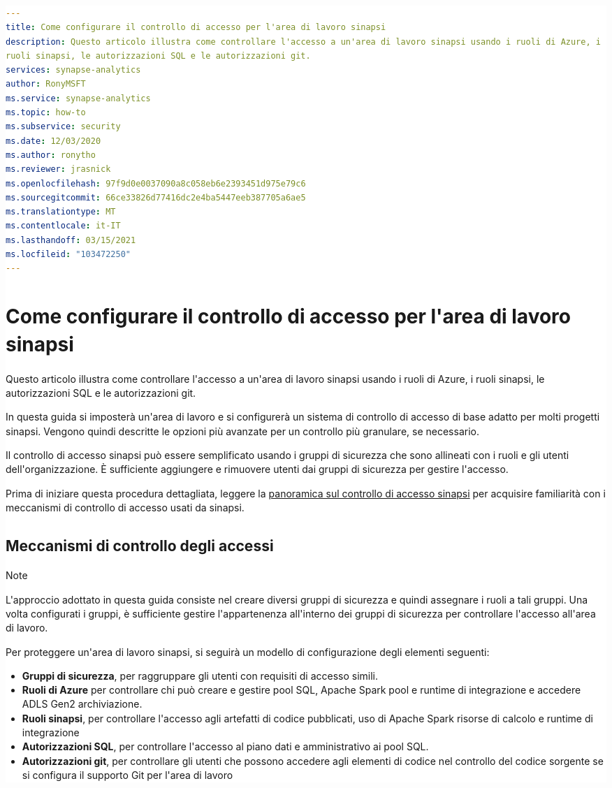 ```yaml
---
title: Come configurare il controllo di accesso per l'area di lavoro sinapsi
description: Questo articolo illustra come controllare l'accesso a un'area di lavoro sinapsi usando i ruoli di Azure, i ruoli sinapsi, le autorizzazioni SQL e le autorizzazioni git.
services: synapse-analytics
author: RonyMSFT
ms.service: synapse-analytics
ms.topic: how-to
ms.subservice: security
ms.date: 12/03/2020
ms.author: ronytho
ms.reviewer: jrasnick
ms.openlocfilehash: 97f9d0e0037090a8c058eb6e2393451d975e79c6
ms.sourcegitcommit: 66ce33826d77416dc2e4ba5447eeb387705a6ae5
ms.translationtype: MT
ms.contentlocale: it-IT
ms.lasthandoff: 03/15/2021
ms.locfileid: "103472250"
---
```

# <a name="how-to-set-up-access-control-for-your-synapse-workspace"></a>Come configurare il controllo di accesso per l'area di lavoro sinapsi 

Questo articolo illustra come controllare l'accesso a un'area di lavoro sinapsi usando i ruoli di Azure, i ruoli sinapsi, le autorizzazioni SQL e le autorizzazioni git.   

In questa guida si imposterà un'area di lavoro e si configurerà un sistema di controllo di accesso di base adatto per molti progetti sinapsi.  Vengono quindi descritte le opzioni più avanzate per un controllo più granulare, se necessario.  

Il controllo di accesso sinapsi può essere semplificato usando i gruppi di sicurezza che sono allineati con i ruoli e gli utenti dell'organizzazione.  È sufficiente aggiungere e rimuovere utenti dai gruppi di sicurezza per gestire l'accesso.

Prima di iniziare questa procedura dettagliata, leggere la [panoramica sul controllo di accesso sinapsi](./synapse-workspace-access-control-overview.md) per acquisire familiarità con i meccanismi di controllo di accesso usati da sinapsi.   

## <a name="access-control-mechanisms"></a>Meccanismi di controllo degli accessi

> [!NOTE]
> L'approccio adottato in questa guida consiste nel creare diversi gruppi di sicurezza e quindi assegnare i ruoli a tali gruppi. Una volta configurati i gruppi, è sufficiente gestire l'appartenenza all'interno dei gruppi di sicurezza per controllare l'accesso all'area di lavoro.

Per proteggere un'area di lavoro sinapsi, si seguirà un modello di configurazione degli elementi seguenti:

- **Gruppi di sicurezza**, per raggruppare gli utenti con requisiti di accesso simili.
- **Ruoli di Azure** per controllare chi può creare e gestire pool SQL, Apache Spark pool e runtime di integrazione e accedere ADLS Gen2 archiviazione.
- **Ruoli sinapsi**, per controllare l'accesso agli artefatti di codice pubblicati, uso di Apache Spark risorse di calcolo e runtime di integrazione 
- **Autorizzazioni SQL**, per controllare l'accesso al piano dati e amministrativo ai pool SQL. 
- **Autorizzazioni git**, per controllare gli utenti che possono accedere agli elementi di codice nel controllo del codice sorgente se si configura il supporto Git per l'area di lavoro 
 
